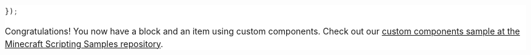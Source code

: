 ```typescript
});
```

Congratulations! You now have a block and an item using custom components. Check out our [custom components sample at the Minecraft Scripting Samples repository](https://github.com/microsoft/minecraft-scripting-samples/tree/main/custom-components).
